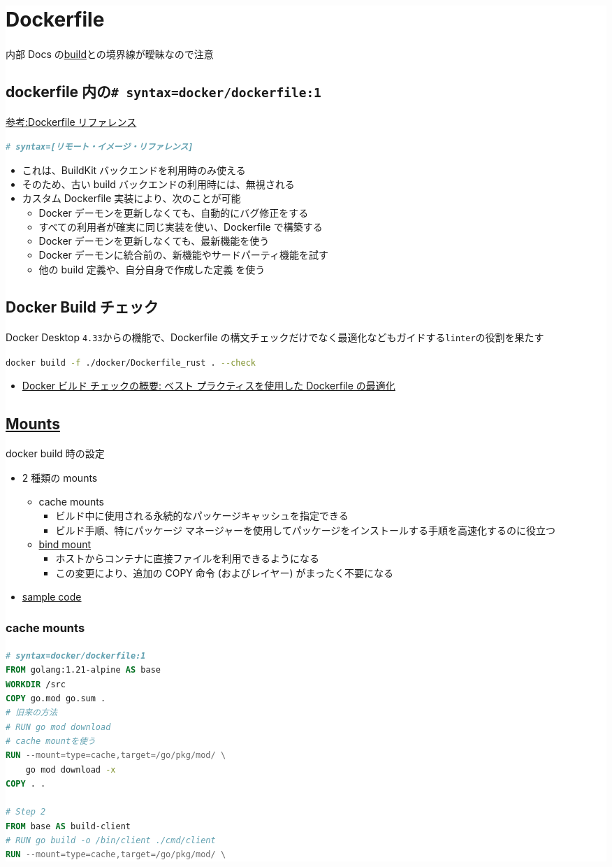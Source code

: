 # Dockerfile

内部 Docs の[build](./build.md)との境界線が曖昧なので注意

## dockerfile 内の`# syntax=docker/dockerfile:1`

[参考:Dockerfile リファレンス](https://docs.docker.jp/engine/reference/builder.html#syntax)

```dockerfile
# syntax=[リモート・イメージ・リファレンス]
```

- これは、BuildKit バックエンドを利用時のみ使える
- そのため、古い build バックエンドの利用時には、無視される
- カスタム Dockerfile 実装により、次のことが可能
  - Docker デーモンを更新しなくても、自動的にバグ修正をする
  - すべての利用者が確実に同じ実装を使い、Dockerfile で構築する
  - Docker デーモンを更新しなくても、最新機能を使う
  - Docker デーモンに統合前の、新機能やサードパーティ機能を試す
  - 他の build 定義や、自分自身で作成した定義 を使う

## Docker Build チェック

Docker Desktop `4.33`からの機能で、Dockerfile の構文チェックだけでなく最適化などもガイドする`linter`の役割を果たす

```sh
docker build -f ./docker/Dockerfile_rust . --check
```

- [Docker ビルド チェックの概要: ベスト プラクティスを使用した Dockerfile の最適化](https://www.docker.com/ja-jp/blog/introducing-docker-build-checks/)

## [Mounts](https://docs.docker.com/build/cache/optimize/#use-bind-mounts)

docker build 時の設定

- 2 種類の mounts

  - cache mounts
    - ビルド中に使用される永続的なパッケージキャッシュを指定できる
    - ビルド手順、特にパッケージ マネージャーを使用してパッケージをインストールする手順を高速化するのに役立つ
  - [bind mount](https://docs.docker.jp/storage/bind-mounts.html)
    - ホストからコンテナに直接ファイルを利用できるようになる
    - この変更により、追加の COPY 命令 (およびレイヤー) がまったく不要になる

- [sample code](https://github.com/hiromaily/docker-tips/tree/main/mounts)

### cache mounts

```dockerfile
# syntax=docker/dockerfile:1
FROM golang:1.21-alpine AS base
WORKDIR /src
COPY go.mod go.sum .
# 旧来の方法
# RUN go mod download
# cache mountを使う
RUN --mount=type=cache,target=/go/pkg/mod/ \
    go mod download -x
COPY . .

# Step 2
FROM base AS build-client
# RUN go build -o /bin/client ./cmd/client
RUN --mount=type=cache,target=/go/pkg/mod/ \
```